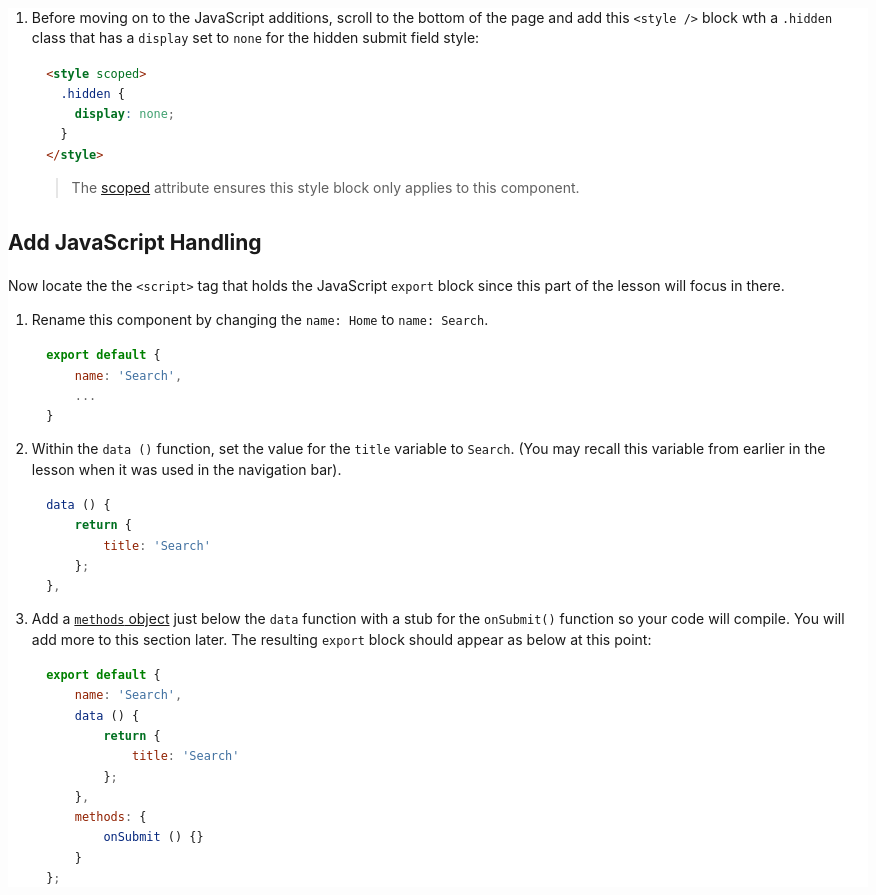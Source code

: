 1. Before moving on to the JavaScript additions, scroll to the bottom of the page and add this `<style />` block wth a `.hidden` class that has a `display` set to `none` for the hidden submit field style:

    ```html
      <style scoped>
        .hidden {
          display: none;
        }
      </style>
    ```

    > The [scoped](https://vue-loader.vuejs.org/en/features/scoped-css.html) attribute ensures this style block only applies to this component.

## Add JavaScript Handling

Now locate the the `<script>` tag that holds the JavaScript `export` block since this part of the lesson will focus in there.

1. Rename this component by changing the `name: Home` to `name: Search`.

    ```javascript
      export default {
          name: 'Search',
          ...
      }
    ```

1. Within the `data ()` function, set the value for the `title` variable to `Search`.  (You may recall this variable from earlier in the lesson when it was used in the navigation bar).

    ```javascript
      data () {
          return {
              title: 'Search'
          };
      },
    ```

1. Add a [`methods` object](https://vuejs.org/v2/guide/events.html) just below the `data` function with a stub for the `onSubmit()` function so your code will compile. You will add more to this section later. The resulting `export` block should appear as below at this point:

    ```javascript
      export default {
          name: 'Search',
          data () {
              return {
                  title: 'Search'
              };
          },
          methods: {
              onSubmit () {}
          }
      };
    ```
